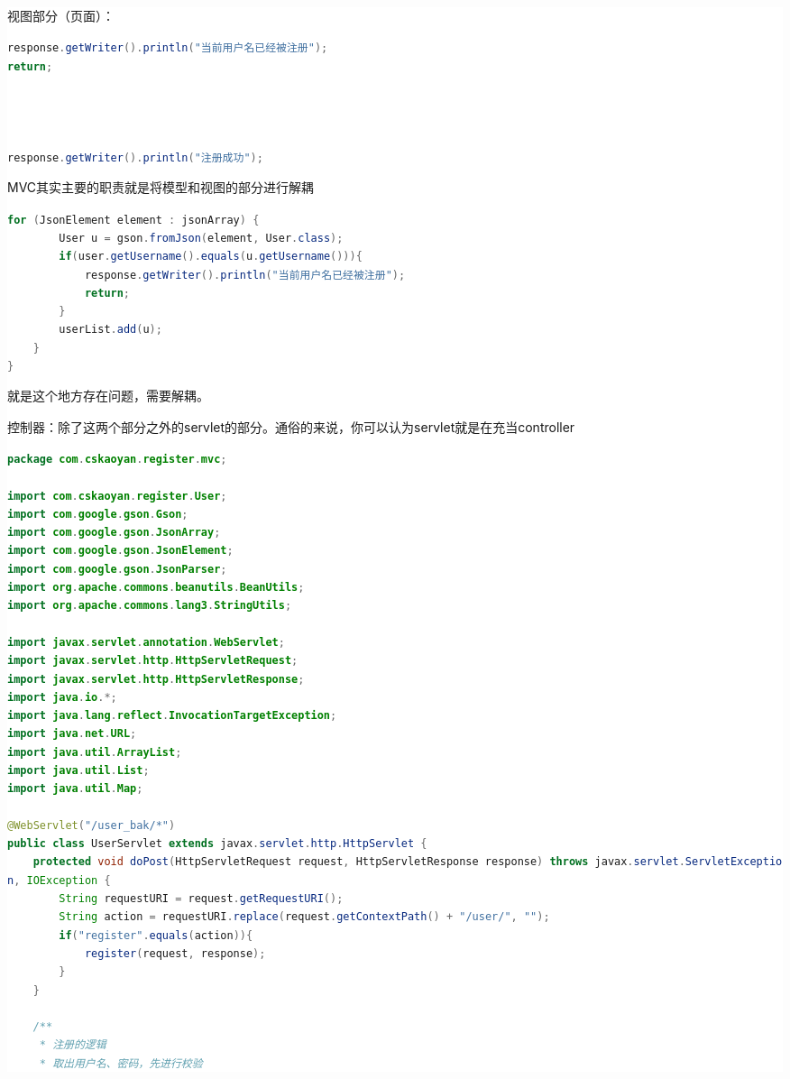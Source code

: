 视图部分（页面）：

```java
response.getWriter().println("当前用户名已经被注册");
return;




response.getWriter().println("注册成功");

```

MVC其实主要的职责就是将模型和视图的部分进行解耦

```java
for (JsonElement element : jsonArray) {
        User u = gson.fromJson(element, User.class);
        if(user.getUsername().equals(u.getUsername())){
            response.getWriter().println("当前用户名已经被注册");
            return;
        }
        userList.add(u);
    }
}
```

就是这个地方存在问题，需要解耦。

控制器：除了这两个部分之外的servlet的部分。通俗的来说，你可以认为servlet就是在充当controller



```java
package com.cskaoyan.register.mvc;

import com.cskaoyan.register.User;
import com.google.gson.Gson;
import com.google.gson.JsonArray;
import com.google.gson.JsonElement;
import com.google.gson.JsonParser;
import org.apache.commons.beanutils.BeanUtils;
import org.apache.commons.lang3.StringUtils;

import javax.servlet.annotation.WebServlet;
import javax.servlet.http.HttpServletRequest;
import javax.servlet.http.HttpServletResponse;
import java.io.*;
import java.lang.reflect.InvocationTargetException;
import java.net.URL;
import java.util.ArrayList;
import java.util.List;
import java.util.Map;

@WebServlet("/user_bak/*")
public class UserServlet extends javax.servlet.http.HttpServlet {
    protected void doPost(HttpServletRequest request, HttpServletResponse response) throws javax.servlet.ServletException, IOException {
        String requestURI = request.getRequestURI();
        String action = requestURI.replace(request.getContextPath() + "/user/", "");
        if("register".equals(action)){
            register(request, response);
        }
    }

    /**
     * 注册的逻辑
     * 取出用户名、密码，先进行校验
```